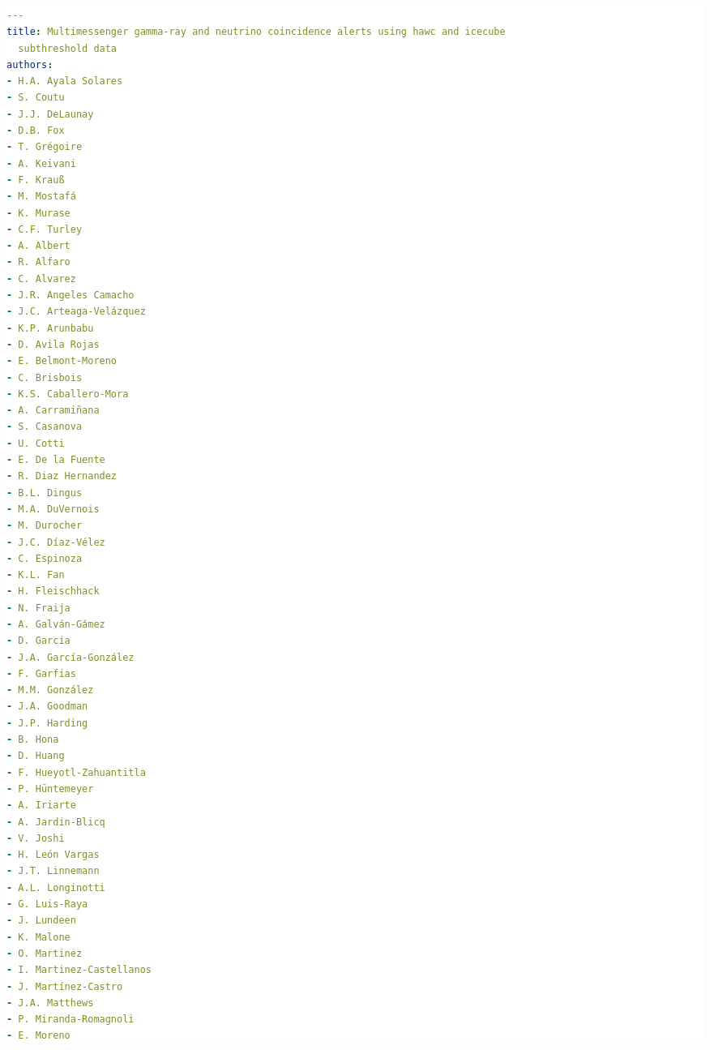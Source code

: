 ```yaml
---
title: Multimessenger gamma-ray and neutrino coincidence alerts using hawc and icecube
  subthreshold data
authors:
- H.A. Ayala Solares
- S. Coutu
- J.J. DeLaunay
- D.B. Fox
- T. Grégoire
- A. Keivani
- F. Krauß
- M. Mostafá
- K. Murase
- C.F. Turley
- A. Albert
- R. Alfaro
- C. Alvarez
- J.R. Angeles Camacho
- J.C. Arteaga-Velázquez
- K.P. Arunbabu
- D. Avila Rojas
- E. Belmont-Moreno
- C. Brisbois
- K.S. Caballero-Mora
- A. Carramiñana
- S. Casanova
- U. Cotti
- E. De la Fuente
- R. Diaz Hernandez
- B.L. Dingus
- M.A. DuVernois
- M. Durocher
- J.C. Díaz-Vélez
- C. Espinoza
- K.L. Fan
- H. Fleischhack
- N. Fraija
- A. Galván-Gámez
- D. Garcia
- J.A. García-González
- F. Garfias
- M.M. González
- J.A. Goodman
- J.P. Harding
- B. Hona
- D. Huang
- F. Hueyotl-Zahuantitla
- P. Hüntemeyer
- A. Iriarte
- A. Jardin-Blicq
- V. Joshi
- H. León Vargas
- J.T. Linnemann
- A.L. Longinotti
- G. Luis-Raya
- J. Lundeen
- K. Malone
- O. Martinez
- I. Martinez-Castellanos
- J. Martínez-Castro
- J.A. Matthews
- P. Miranda-Romagnoli
- E. Moreno
```